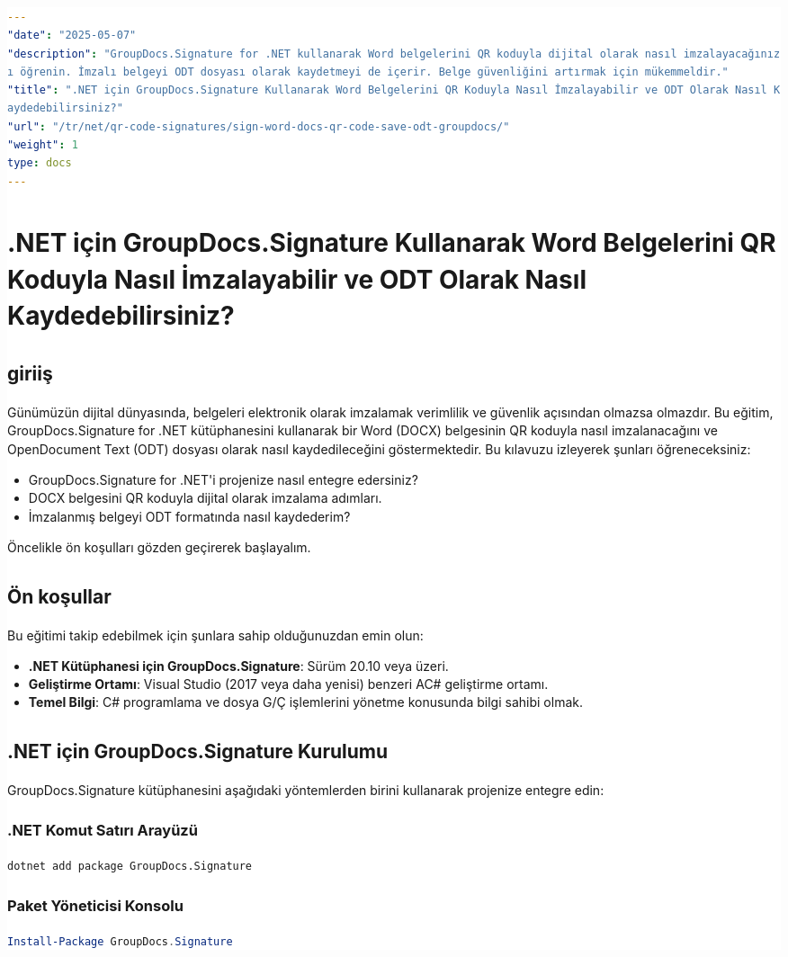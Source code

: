 ```yaml
---
"date": "2025-05-07"
"description": "GroupDocs.Signature for .NET kullanarak Word belgelerini QR koduyla dijital olarak nasıl imzalayacağınızı öğrenin. İmzalı belgeyi ODT dosyası olarak kaydetmeyi de içerir. Belge güvenliğini artırmak için mükemmeldir."
"title": ".NET için GroupDocs.Signature Kullanarak Word Belgelerini QR Koduyla Nasıl İmzalayabilir ve ODT Olarak Nasıl Kaydedebilirsiniz?"
"url": "/tr/net/qr-code-signatures/sign-word-docs-qr-code-save-odt-groupdocs/"
"weight": 1
type: docs
---
```

# .NET için GroupDocs.Signature Kullanarak Word Belgelerini QR Koduyla Nasıl İmzalayabilir ve ODT Olarak Nasıl Kaydedebilirsiniz?

## giriiş

Günümüzün dijital dünyasında, belgeleri elektronik olarak imzalamak verimlilik ve güvenlik açısından olmazsa olmazdır. Bu eğitim, GroupDocs.Signature for .NET kütüphanesini kullanarak bir Word (DOCX) belgesinin QR koduyla nasıl imzalanacağını ve OpenDocument Text (ODT) dosyası olarak nasıl kaydedileceğini göstermektedir. Bu kılavuzu izleyerek şunları öğreneceksiniz:

- GroupDocs.Signature for .NET'i projenize nasıl entegre edersiniz?
- DOCX belgesini QR koduyla dijital olarak imzalama adımları.
- İmzalanmış belgeyi ODT formatında nasıl kaydederim?

Öncelikle ön koşulları gözden geçirerek başlayalım.

## Ön koşullar

Bu eğitimi takip edebilmek için şunlara sahip olduğunuzdan emin olun:

- **.NET Kütüphanesi için GroupDocs.Signature**: Sürüm 20.10 veya üzeri.
- **Geliştirme Ortamı**: Visual Studio (2017 veya daha yenisi) benzeri AC# geliştirme ortamı.
- **Temel Bilgi**: C# programlama ve dosya G/Ç işlemlerini yönetme konusunda bilgi sahibi olmak.

## .NET için GroupDocs.Signature Kurulumu

GroupDocs.Signature kütüphanesini aşağıdaki yöntemlerden birini kullanarak projenize entegre edin:

### .NET Komut Satırı Arayüzü
```bash
dotnet add package GroupDocs.Signature
```

### Paket Yöneticisi Konsolu
```powershell
Install-Package GroupDocs.Signature
```
